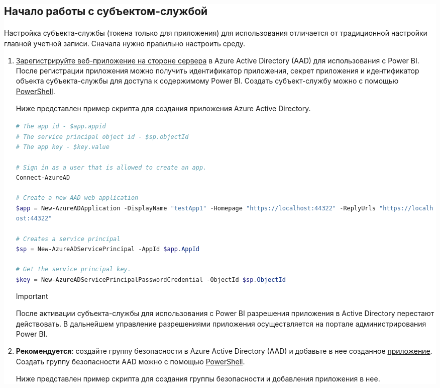 ## <a name="get-started-with-a-service-principal"></a>Начало работы с субъектом-службой

Настройка субъекта-службы (токена только для приложения) для использования отличается от традиционной настройки главной учетной записи. Сначала нужно правильно настроить среду.

1. [Зарегистрируйте веб-приложение на стороне сервера](register-app.md) в Azure Active Directory (AAD) для использования с Power BI. После регистрации приложения можно получить идентификатор приложения, секрет приложения и идентификатор объекта субъекта-службы для доступа к содержимому Power BI. Создать субъект-службу можно с помощью [PowerShell](https://docs.microsoft.com/powershell/azure/create-azure-service-principal-azureps?view=azps-1.1.0).

    Ниже представлен пример скрипта для создания приложения Azure Active Directory.

    ```powershell
    # The app id - $app.appid
    # The service principal object id - $sp.objectId
    # The app key - $key.value

    # Sign in as a user that is allowed to create an app.
    Connect-AzureAD

    # Create a new AAD web application
    $app = New-AzureADApplication -DisplayName "testApp1" -Homepage "https://localhost:44322" -ReplyUrls "https://localhost:44322"

    # Creates a service principal
    $sp = New-AzureADServicePrincipal -AppId $app.AppId

    # Get the service principal key.
    $key = New-AzureADServicePrincipalPasswordCredential -ObjectId $sp.ObjectId
    ```

   > [!Important]
   > После активации субъекта-службы для использования с Power BI разрешения приложения в Active Directory перестают действовать. В дальнейшем управление разрешениями приложения осуществляется на портале администрирования Power BI.

2.  **Рекомендуется**: создайте группу безопасности в Azure Active Directory (AAD) и добавьте в нее созданное [приложение](https://docs.microsoft.com/azure/active-directory/develop/app-objects-and-service-principals). Создать группу безопасности AAD можно с помощью [PowerShell](https://docs.microsoft.com/powershell/azure/create-azure-service-principal-azureps?view=azps-1.1.0).

    Ниже представлен пример скрипта для создания группы безопасности и добавления приложения в нее.

